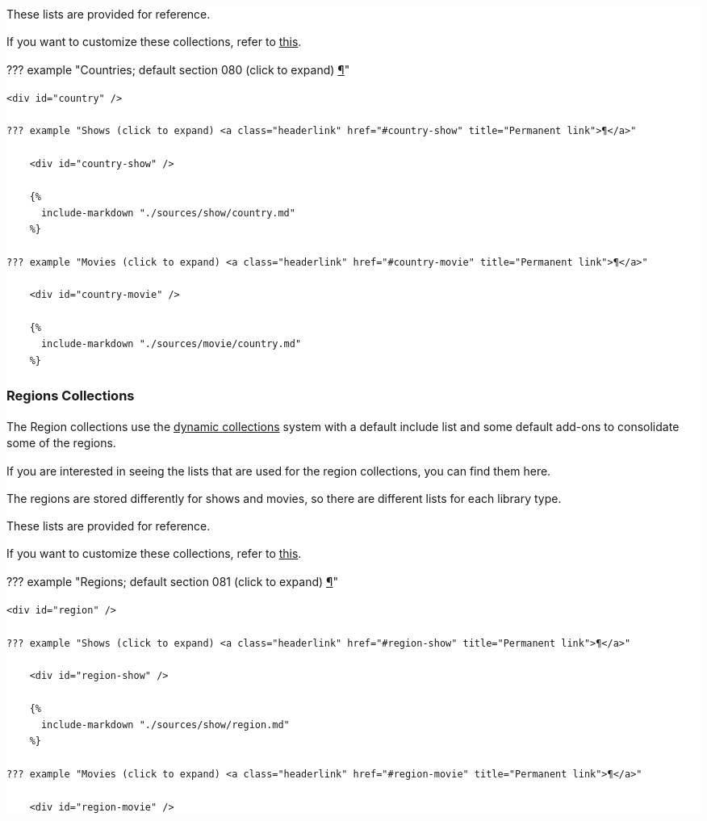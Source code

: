 These lists are provided for reference.

If you want to customize these collections, refer to [this](#i-want-to-customize-the-defaults).

??? example "Countries; default section 080 (click to expand) <a class="headerlink" href="#country" title="Permanent link">¶</a>"

    <div id="country" />

    ??? example "Shows (click to expand) <a class="headerlink" href="#country-show" title="Permanent link">¶</a>"

        <div id="country-show" />

        {%
          include-markdown "./sources/show/country.md"
        %}

    ??? example "Movies (click to expand) <a class="headerlink" href="#country-movie" title="Permanent link">¶</a>"

        <div id="country-movie" />

        {%
          include-markdown "./sources/movie/country.md"
        %}

### Regions Collections

The Region collections use the [dynamic collections](../files/dynamic.md) system with a default include list and some default add-ons to consolidate some of the regions.

If you are interested in seeing the lists that are used for the region collections, you can find them here.

The regions are stored differently for shows and movies, so there are different lists for each library type.

These lists are provided for reference.

If you want to customize these collections, refer to [this](#i-want-to-customize-the-defaults).

??? example "Regions; default section 081 (click to expand) <a class="headerlink" href="#region" title="Permanent link">¶</a>"

    <div id="region" />

    ??? example "Shows (click to expand) <a class="headerlink" href="#region-show" title="Permanent link">¶</a>"

        <div id="region-show" />

        {%
          include-markdown "./sources/show/region.md"
        %}

    ??? example "Movies (click to expand) <a class="headerlink" href="#region-movie" title="Permanent link">¶</a>"

        <div id="region-movie" />
